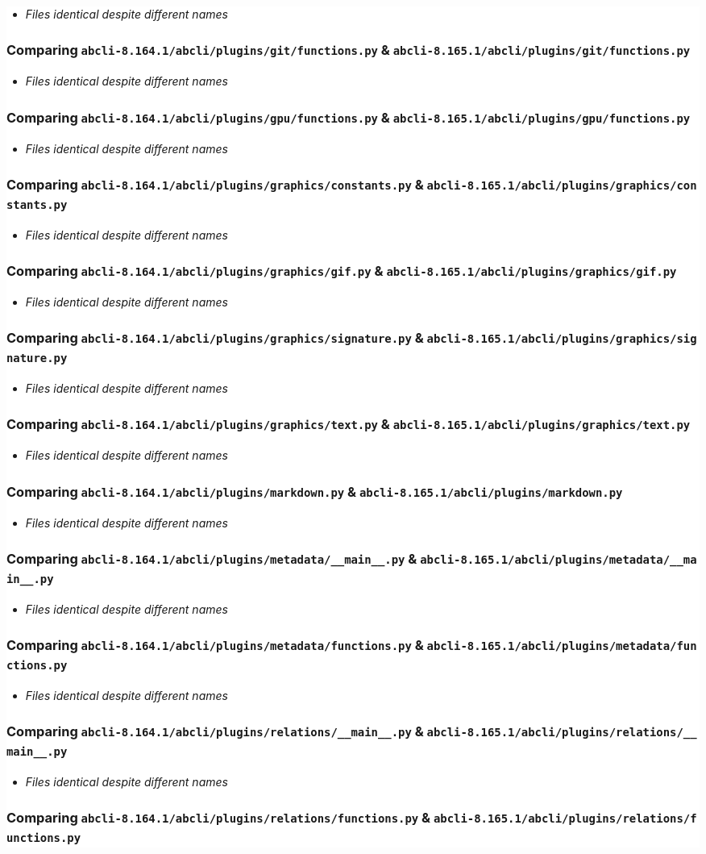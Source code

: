  * *Files identical despite different names*

### Comparing `abcli-8.164.1/abcli/plugins/git/functions.py` & `abcli-8.165.1/abcli/plugins/git/functions.py`

 * *Files identical despite different names*

### Comparing `abcli-8.164.1/abcli/plugins/gpu/functions.py` & `abcli-8.165.1/abcli/plugins/gpu/functions.py`

 * *Files identical despite different names*

### Comparing `abcli-8.164.1/abcli/plugins/graphics/constants.py` & `abcli-8.165.1/abcli/plugins/graphics/constants.py`

 * *Files identical despite different names*

### Comparing `abcli-8.164.1/abcli/plugins/graphics/gif.py` & `abcli-8.165.1/abcli/plugins/graphics/gif.py`

 * *Files identical despite different names*

### Comparing `abcli-8.164.1/abcli/plugins/graphics/signature.py` & `abcli-8.165.1/abcli/plugins/graphics/signature.py`

 * *Files identical despite different names*

### Comparing `abcli-8.164.1/abcli/plugins/graphics/text.py` & `abcli-8.165.1/abcli/plugins/graphics/text.py`

 * *Files identical despite different names*

### Comparing `abcli-8.164.1/abcli/plugins/markdown.py` & `abcli-8.165.1/abcli/plugins/markdown.py`

 * *Files identical despite different names*

### Comparing `abcli-8.164.1/abcli/plugins/metadata/__main__.py` & `abcli-8.165.1/abcli/plugins/metadata/__main__.py`

 * *Files identical despite different names*

### Comparing `abcli-8.164.1/abcli/plugins/metadata/functions.py` & `abcli-8.165.1/abcli/plugins/metadata/functions.py`

 * *Files identical despite different names*

### Comparing `abcli-8.164.1/abcli/plugins/relations/__main__.py` & `abcli-8.165.1/abcli/plugins/relations/__main__.py`

 * *Files identical despite different names*

### Comparing `abcli-8.164.1/abcli/plugins/relations/functions.py` & `abcli-8.165.1/abcli/plugins/relations/functions.py`

